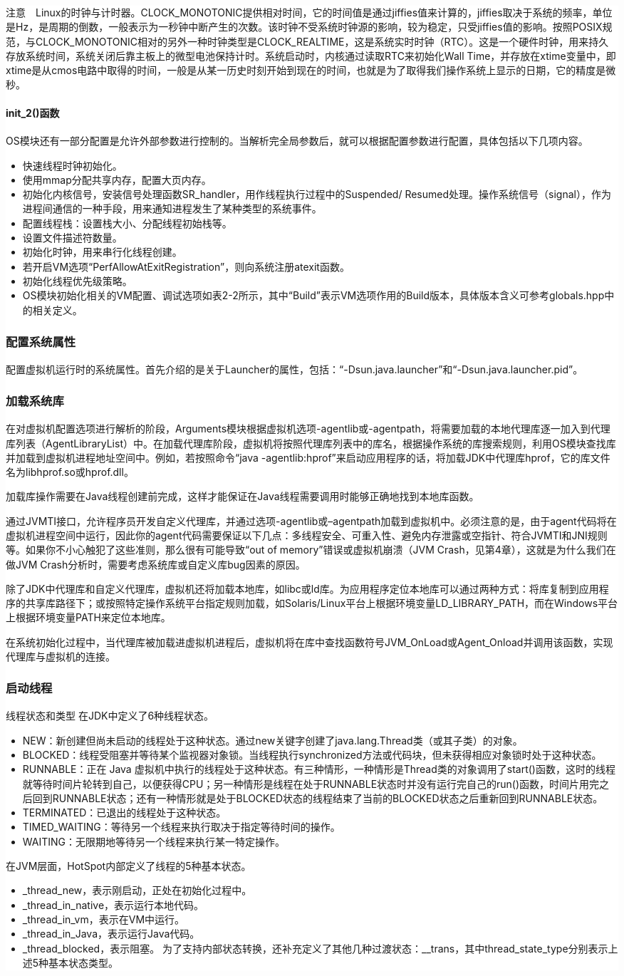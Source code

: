 注意　Linux的时钟与计时器。CLOCK_MONOTONIC提供相对时间，它的时间值是通过jiffies值来计算的，jiffies取决于系统的频率，单位是Hz，是周期的倒数，一般表示为一秒钟中断产生的次数。该时钟不受系统时钟源的影响，较为稳定，只受jiffies值的影响。按照POSIX规范，与CLOCK_MONOTONIC相对的另外一种时钟类型是CLOCK_REALTIME，这是系统实时时钟（RTC）。这是一个硬件时钟，用来持久存放系统时间，系统关闭后靠主板上的微型电池保持计时。系统启动时，内核通过读取RTC来初始化Wall Time，并存放在xtime变量中，即xtime是从cmos电路中取得的时间，一般是从某一历史时刻开始到现在的时间，也就是为了取得我们操作系统上显示的日期，它的精度是微秒。

#### init_2()函数
OS模块还有一部分配置是允许外部参数进行控制的。当解析完全局参数后，就可以根据配置参数进行配置，具体包括以下几项内容。
- 快速线程时钟初始化。
- 使用mmap分配共享内存，配置大页内存。
- 初始化内核信号，安装信号处理函数SR_handler，用作线程执行过程中的Suspended/ Resumed处理。操作系统信号（signal），作为进程间通信的一种手段，用来通知进程发生了某种类型的系统事件。
- 配置线程栈：设置栈大小、分配线程初始栈等。
- 设置文件描述符数量。
- 初始化时钟，用来串行化线程创建。
- 若开启VM选项“PerfAllowAtExitRegistration”，则向系统注册atexit函数。
- 初始化线程优先级策略。
- OS模块初始化相关的VM配置、调试选项如表2-2所示，其中“Build”表示VM选项作用的Build版本，具体版本含义可参考globals.hpp中的相关定义。

### 配置系统属性
配置虚拟机运行时的系统属性。首先介绍的是关于Launcher的属性，包括：“-Dsun.java.launcher”和“-Dsun.java.launcher.pid”。

### 加载系统库
在对虚拟机配置选项进行解析的阶段，Arguments模块根据虚拟机选项-agentlib或-agentpath，将需要加载的本地代理库逐一加入到代理库列表（AgentLibraryList）中。在加载代理库阶段，虚拟机将按照代理库列表中的库名，根据操作系统的库搜索规则，利用OS模块查找库并加载到虚拟机进程地址空间中。例如，若按照命令“java -agentlib:hprof”来启动应用程序的话，将加载JDK中代理库hprof，它的库文件名为libhprof.so或hprof.dll。

加载库操作需要在Java线程创建前完成，这样才能保证在Java线程需要调用时能够正确地找到本地库函数。

通过JVMTI接口，允许程序员开发自定义代理库，并通过选项-agentlib或–agentpath加载到虚拟机中。必须注意的是，由于agent代码将在虚拟机进程空间中运行，因此你的agent代码需要保证以下几点：多线程安全、可重入性、避免内存泄露或空指针、符合JVMTI和JNI规则等。如果你不小心触犯了这些准则，那么很有可能导致“out of memory”错误或虚拟机崩溃（JVM Crash，见第4章），这就是为什么我们在做JVM Crash分析时，需要考虑系统库或自定义库bug因素的原因。

除了JDK中代理库和自定义代理库，虚拟机还将加载本地库，如libc或ld库。为应用程序定位本地库可以通过两种方式：将库复制到应用程序的共享库路径下；或按照特定操作系统平台指定规则加载，如Solaris/Linux平台上根据环境变量LD_LIBRARY_PATH，而在Windows平台上根据环境变量PATH来定位本地库。

在系统初始化过程中，当代理库被加载进虚拟机进程后，虚拟机将在库中查找函数符号JVM_OnLoad或Agent_Onload并调用该函数，实现代理库与虚拟机的连接。

### 启动线程

线程状态和类型
在JDK中定义了6种线程状态。
- NEW：新创建但尚未启动的线程处于这种状态。通过new关键字创建了java.lang.Thread类（或其子类）的对象。
- BLOCKED：线程受阻塞并等待某个监视器对象锁。当线程执行synchronized方法或代码块，但未获得相应对象锁时处于这种状态。
- RUNNABLE：正在 Java 虚拟机中执行的线程处于这种状态。有三种情形，一种情形是Thread类的对象调用了start()函数，这时的线程就等待时间片轮转到自己，以便获得CPU；另一种情形是线程在处于RUNNABLE状态时并没有运行完自己的run()函数，时间片用完之后回到RUNNABLE状态；还有一种情形就是处于BLOCKED状态的线程结束了当前的BLOCKED状态之后重新回到RUNNABLE状态。
- TERMINATED：已退出的线程处于这种状态。
- TIMED_WAITING：等待另一个线程来执行取决于指定等待时间的操作。
- WAITING：无限期地等待另一个线程来执行某一特定操作。

在JVM层面，HotSpot内部定义了线程的5种基本状态。
- _thread_new，表示刚启动，正处在初始化过程中。
- _thread_in_native，表示运行本地代码。
- _thread_in_vm，表示在VM中运行。
- _thread_in_Java，表示运行Java代码。
- _thread_blocked，表示阻塞。
为了支持内部状态转换，还补充定义了其他几种过渡状态：__trans，其中thread_state_type分别表示上述5种基本状态类型。

